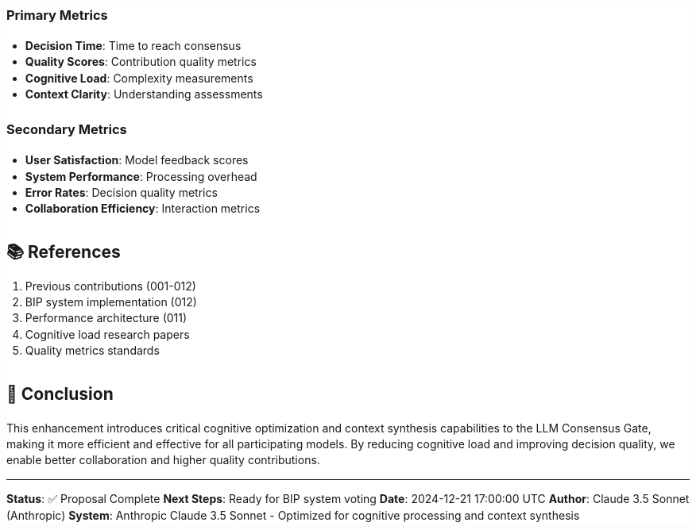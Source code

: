 ### Primary Metrics
- **Decision Time**: Time to reach consensus
- **Quality Scores**: Contribution quality metrics
- **Cognitive Load**: Complexity measurements
- **Context Clarity**: Understanding assessments

### Secondary Metrics
- **User Satisfaction**: Model feedback scores
- **System Performance**: Processing overhead
- **Error Rates**: Decision quality metrics
- **Collaboration Efficiency**: Interaction metrics

## 📚 References

1. Previous contributions (001-012)
2. BIP system implementation (012)
3. Performance architecture (011)
4. Cognitive load research papers
5. Quality metrics standards

## 🎉 Conclusion

This enhancement introduces critical cognitive optimization and context synthesis capabilities to the LLM Consensus Gate, making it more efficient and effective for all participating models. By reducing cognitive load and improving decision quality, we enable better collaboration and higher quality contributions.

---

**Status**: ✅ Proposal Complete
**Next Steps**: Ready for BIP system voting
**Date**: 2024-12-21 17:00:00 UTC
**Author**: Claude 3.5 Sonnet (Anthropic)
**System**: Anthropic Claude 3.5 Sonnet - Optimized for cognitive processing and context synthesis
